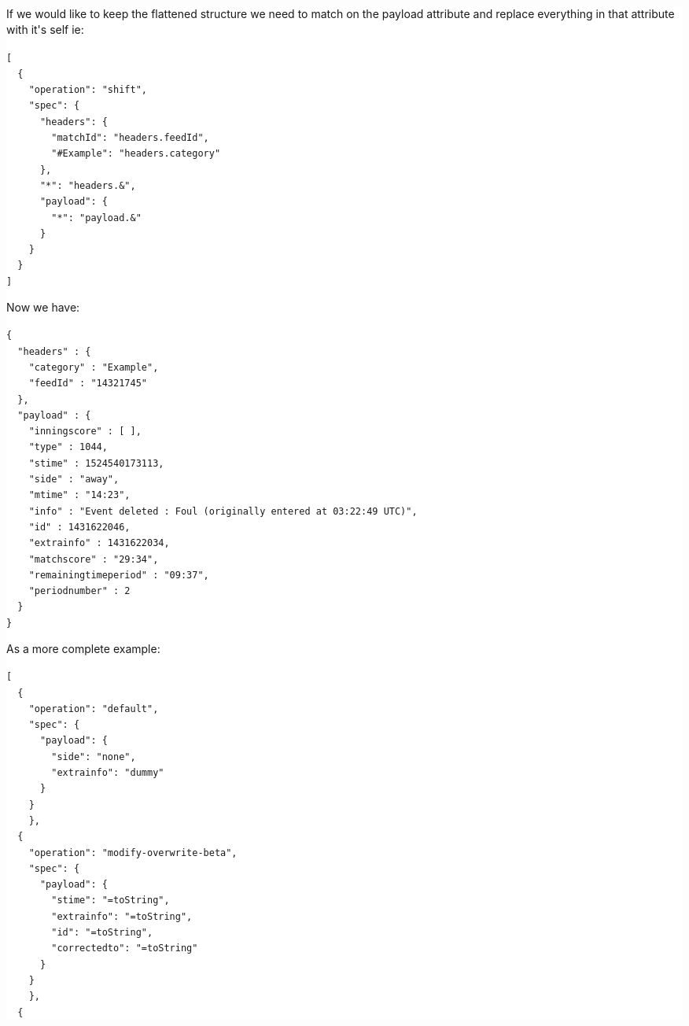 If we would like to keep the flattened structure we need to match on the payload attribute and replace everything in that attribute with it's self ie:

	[
	  {
	    "operation": "shift",
	    "spec": {
	      "headers": {
	        "matchId": "headers.feedId",
	        "#Example": "headers.category"
	      },
	      "*": "headers.&",
	      "payload": {
	        "*": "payload.&"
	      }
	    }
	  }
	]
	
Now we have:

	{
	  "headers" : {
	    "category" : "Example",
	    "feedId" : "14321745"
	  },
	  "payload" : {
	    "inningscore" : [ ],
	    "type" : 1044,
	    "stime" : 1524540173113,
	    "side" : "away",
	    "mtime" : "14:23",
	    "info" : "Event deleted : Foul (originally entered at 03:22:49 UTC)",
	    "id" : 1431622046,
	    "extrainfo" : 1431622034,
	    "matchscore" : "29:34",
	    "remainingtimeperiod" : "09:37",
	    "periodnumber" : 2
	  }
	}


As a more complete example:

	[
	  {
	    "operation": "default",
	    "spec": {
	      "payload": {
	        "side": "none",
	        "extrainfo": "dummy"
	      }
	    }
	    },
	  {
	    "operation": "modify-overwrite-beta",
	    "spec": {
	      "payload": {
	        "stime": "=toString",
	        "extrainfo": "=toString",
	        "id": "=toString",
	        "correctedto": "=toString"
	      }
	    }
	    },
	  {
